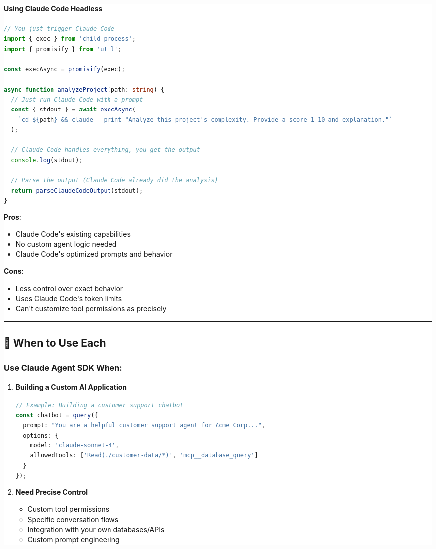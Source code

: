 #### Using Claude Code Headless
```typescript
// You just trigger Claude Code
import { exec } from 'child_process';
import { promisify } from 'util';

const execAsync = promisify(exec);

async function analyzeProject(path: string) {
  // Just run Claude Code with a prompt
  const { stdout } = await execAsync(
    `cd ${path} && claude --print "Analyze this project's complexity. Provide a score 1-10 and explanation."`
  );

  // Claude Code handles everything, you get the output
  console.log(stdout);

  // Parse the output (Claude Code already did the analysis)
  return parseClaudeCodeOutput(stdout);
}
```

**Pros**:
- Claude Code's existing capabilities
- No custom agent logic needed
- Claude Code's optimized prompts and behavior

**Cons**:
- Less control over exact behavior
- Uses Claude Code's token limits
- Can't customize tool permissions as precisely

---

## 🎯 When to Use Each

### Use Claude Agent SDK When:

1. **Building a Custom AI Application**
   ```typescript
   // Example: Building a customer support chatbot
   const chatbot = query({
     prompt: "You are a helpful customer support agent for Acme Corp...",
     options: {
       model: 'claude-sonnet-4',
       allowedTools: ['Read(./customer-data/*)', 'mcp__database_query']
     }
   });
   ```

2. **Need Precise Control**
   - Custom tool permissions
   - Specific conversation flows
   - Integration with your own databases/APIs
   - Custom prompt engineering

